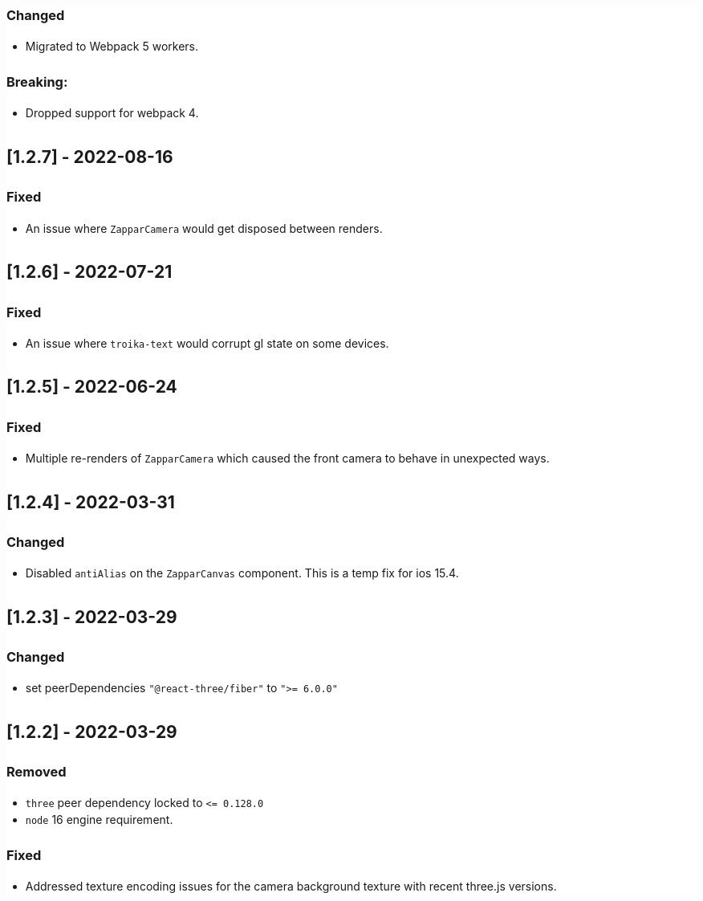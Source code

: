 ### Changed

- Migrated to Webpack 5 workers.

### **Breaking:**

- Dropped support for webpack 4.

## [1.2.7] - 2022-08-16

### Fixed

- An issue where `ZapparCamera` would get disposed between renders.

## [1.2.6] - 2022-07-21

### Fixed

- An issue where `troika-text` would corrupt gl state on some devices.

## [1.2.5] - 2022-06-24

### Fixed

- Multiple re-renders of `ZapparCamera` which caused the front camera to behave in unexpected ways.

## [1.2.4] - 2022-03-31

### Changed

- Disabled `antiAlias` on the `ZapparCanvas` component. This is a temp fix for ios 15.4.

## [1.2.3] - 2022-03-29

### Changed

- set peerDependencies `"@react-three/fiber"` to  `">= 6.0.0"`

## [1.2.2] - 2022-03-29

### Removed

- `three` peer dependency locked to `<= 0.128.0`
- `node` 16 engine requirement.

### Fixed

- Addressed texture encoding issues for the camera background texture with recent three.js versions.
